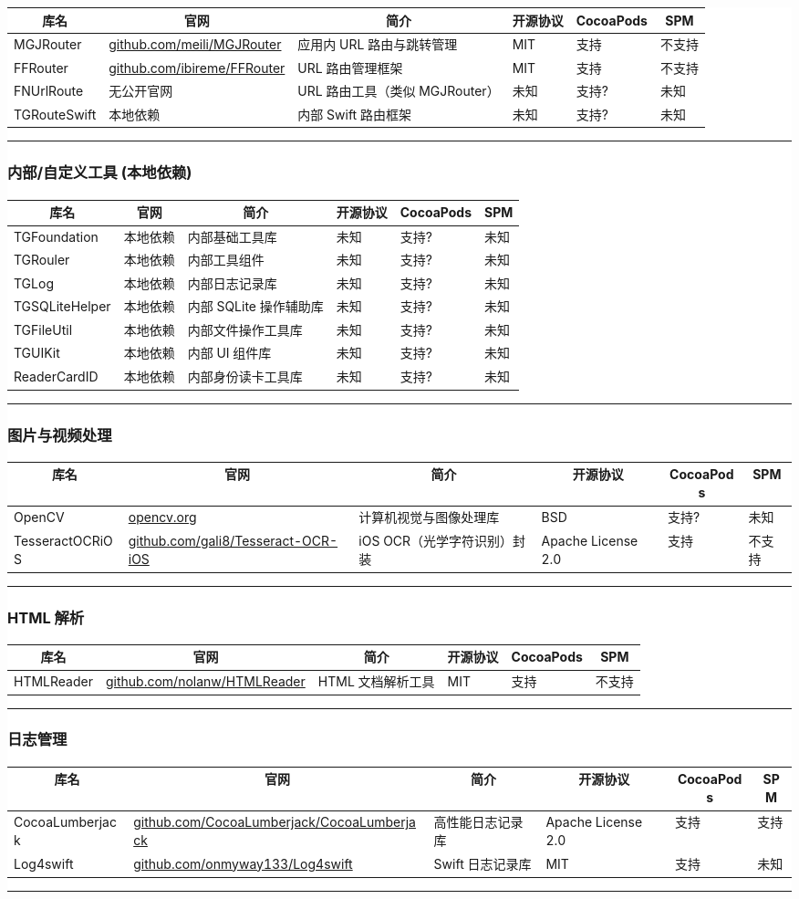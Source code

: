 | 库名         | 官网                                                                                 | 简介                           | 开源协议 | CocoaPods | SPM    |
| ------------ | ------------------------------------------------------------------------------------ | ------------------------------ | -------- | --------- | ------ |
| MGJRouter    | [github.com/meili/MGJRouter](https://github.com/meili/MGJRouter)                     | 应用内 URL 路由与跳转管理         | MIT      | 支持      | 不支持 |
| FFRouter     | [github.com/ibireme/FFRouter](https://github.com/ibireme/FFRouter)                   | URL 路由管理框架                | MIT      | 支持      | 不支持 |
| FNUrlRoute   | 无公开官网                                                                           | URL 路由工具（类似 MGJRouter）    | 未知     | 支持?     | 未知   |
| TGRouteSwift | 本地依赖                                                                             | 内部 Swift 路由框架              | 未知     | 支持?     | 未知   |

---

### 内部/自定义工具 (本地依赖)

| 库名         | 官网    | 简介                     | 开源协议 | CocoaPods | SPM    |
| ------------ | ------- | ------------------------ | -------- | --------- | ------ |
| TGFoundation | 本地依赖| 内部基础工具库           | 未知     | 支持?     | 未知   |
| TGRouler    | 本地依赖| 内部工具组件             | 未知     | 支持?     | 未知   |
| TGLog       | 本地依赖| 内部日志记录库           | 未知     | 支持?     | 未知   |
| TGSQLiteHelper | 本地依赖 | 内部 SQLite 操作辅助库 | 未知     | 支持?     | 未知   |
| TGFileUtil  | 本地依赖| 内部文件操作工具库       | 未知     | 支持?     | 未知   |
| TGUIKit     | 本地依赖| 内部 UI 组件库            | 未知     | 支持?     | 未知   |
| ReaderCardID| 本地依赖| 内部身份读卡工具库        | 未知     | 支持?     | 未知   |

---

### 图片与视频处理

| 库名           | 官网                                                                                 | 简介                                | 开源协议       | CocoaPods | SPM    |
| -------------- | ------------------------------------------------------------------------------------ | ----------------------------------- | -------------- | --------- | ------ |
| OpenCV         | [opencv.org](https://opencv.org)                                                     | 计算机视觉与图像处理库               | BSD            | 支持?     | 未知   |
| TesseractOCRiOS| [github.com/gali8/Tesseract-OCR-iOS](https://github.com/gali8/Tesseract-OCR-iOS)         | iOS OCR（光学字符识别）封装          | Apache License 2.0 | 支持  | 不支持 |

---

### HTML 解析

| 库名       | 官网                                                                                     | 简介                      | 开源协议 | CocoaPods | SPM    |
| ---------- | ---------------------------------------------------------------------------------------- | ------------------------- | -------- | --------- | ------ |
| HTMLReader | [github.com/nolanw/HTMLReader](https://github.com/nolanw/HTMLReader)                      | HTML 文档解析工具         | MIT      | 支持      | 不支持 |

---

### 日志管理

| 库名              | 官网                                                                                             | 简介                                | 开源协议           | CocoaPods | SPM    |
| ----------------- | ------------------------------------------------------------------------------------------------ | ----------------------------------- | ------------------ | --------- | ------ |
| CocoaLumberjack | [github.com/CocoaLumberjack/CocoaLumberjack](https://github.com/CocoaLumberjack/CocoaLumberjack)   | 高性能日志记录库                     | Apache License 2.0 | 支持      | 支持  |
| Log4swift        | [github.com/onmyway133/Log4swift](https://github.com/onmyway133/Log4swift)                       | Swift 日志记录库                    | MIT                | 支持      | 未知   |

---